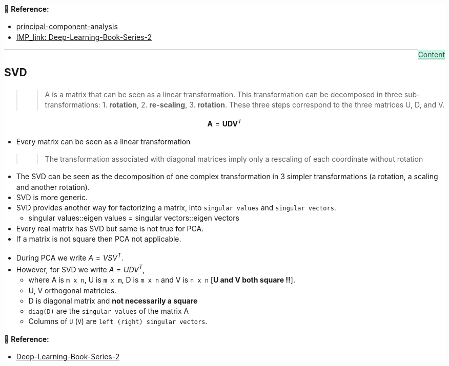 
:bookmark_tabs: **Reference:**

- [principal-component-analysis](https://medium.com/@SeoJaeDuk/principal-component-analysis-pooling-in-tensorflow-with-interactive-code-pcap-43aa2cee9bb)
- [IMP_link: Deep-Learning-Book-Series-2](https://hadrienj.github.io/posts/Deep-Learning-Book-Series-2.12-Example-Principal-Components-Analysis/)

<a href="#Top" style="color:#2F4F4F;background-color: #c8f7e4;float: right;">Content</a>


----

## SVD 

<center>
<figure class="video_container">
  <iframe src="https://www.youtube.com/embed/DG7YTlGnCEo" frameborder="0" allowfullscreen="true" width="100%" height="300"> </iframe>
</figure>
</center>

>> A is a matrix that can be seen as a linear transformation. This transformation can be decomposed in three sub-transformations: 1. **rotation**, 2. **re-scaling**, 3. **rotation**. These three steps correspond to the three matrices U, D, and V.

<center>

$\mathbf{A} = \mathbf{U D V}^T$

</center>

+ Every matrix can be seen as a linear transformation

>> The transformation associated with diagonal matrices imply only a rescaling of each coordinate without rotation

+ The SVD can be seen as the decomposition of one complex transformation in 3 simpler transformations (a rotation, a scaling and another rotation).
+ SVD is more generic.
+ SVD provides another way for factorizing a matrix, into `singular values` and `singular vectors`.
  + singular values::eigen values = singular vectors::eigen vectors
+ Every real matrix has SVD but same is not true for PCA.
+ If a matrix is not square then PCA not applicable.

- During PCA we write $A=VSV^T$. 
- However, for SVD we write $A=UDV^T$, 
  - where A is `m x n`, U is `m x m`, D is `m x n` and V is `n x n` [**U and V both square !!**]. 
  + U, V orthogonal matricies.
  + D is diagonal matrix and **not necessarily a square**
  + `diag(D)` are the `singular values` of the matrix A
  + Columns of `U` (`V`) are `left (right) singular vectors`.


:bookmark_tabs: **Reference:**

- [Deep-Learning-Book-Series-2](https://hadrienj.github.io/posts/Deep-Learning-Book-Series-2.8-Singular-Value-Decomposition/)
